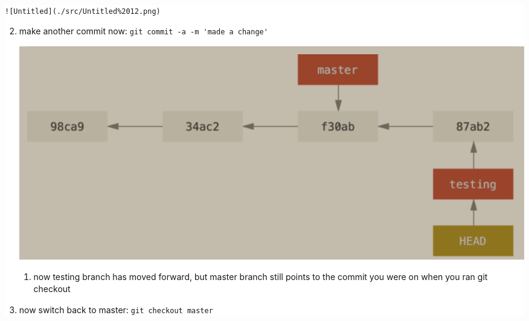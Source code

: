     ![Untitled](./src/Untitled%2012.png)
    
2. make another commit now: `git commit -a -m 'made a change'` 
   
    ![Untitled](./src/Untitled%2013.png)
    
    1. now testing branch has moved forward, but master branch still points to the commit you were on when you ran git checkout
3. now switch back to master: `git checkout master`
   